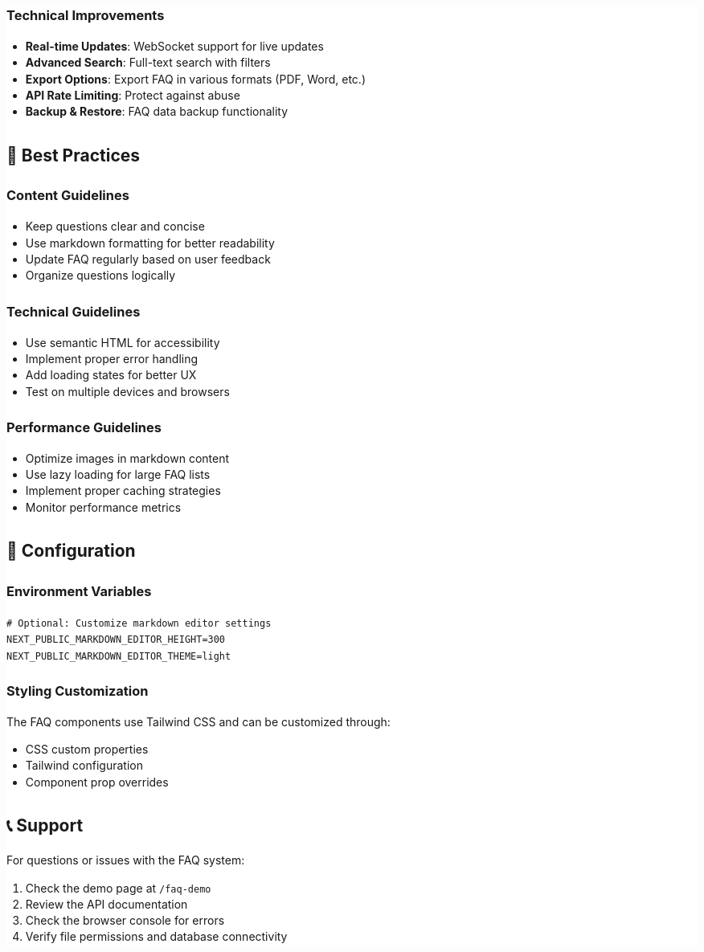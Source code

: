 ### Technical Improvements
- **Real-time Updates**: WebSocket support for live updates
- **Advanced Search**: Full-text search with filters
- **Export Options**: Export FAQ in various formats (PDF, Word, etc.)
- **API Rate Limiting**: Protect against abuse
- **Backup & Restore**: FAQ data backup functionality

## 📝 Best Practices

### Content Guidelines
- Keep questions clear and concise
- Use markdown formatting for better readability
- Update FAQ regularly based on user feedback
- Organize questions logically

### Technical Guidelines
- Use semantic HTML for accessibility
- Implement proper error handling
- Add loading states for better UX
- Test on multiple devices and browsers

### Performance Guidelines
- Optimize images in markdown content
- Use lazy loading for large FAQ lists
- Implement proper caching strategies
- Monitor performance metrics

## 🔧 Configuration

### Environment Variables
```env
# Optional: Customize markdown editor settings
NEXT_PUBLIC_MARKDOWN_EDITOR_HEIGHT=300
NEXT_PUBLIC_MARKDOWN_EDITOR_THEME=light
```

### Styling Customization
The FAQ components use Tailwind CSS and can be customized through:
- CSS custom properties
- Tailwind configuration
- Component prop overrides

## 📞 Support

For questions or issues with the FAQ system:
1. Check the demo page at `/faq-demo`
2. Review the API documentation
3. Check the browser console for errors
4. Verify file permissions and database connectivity 